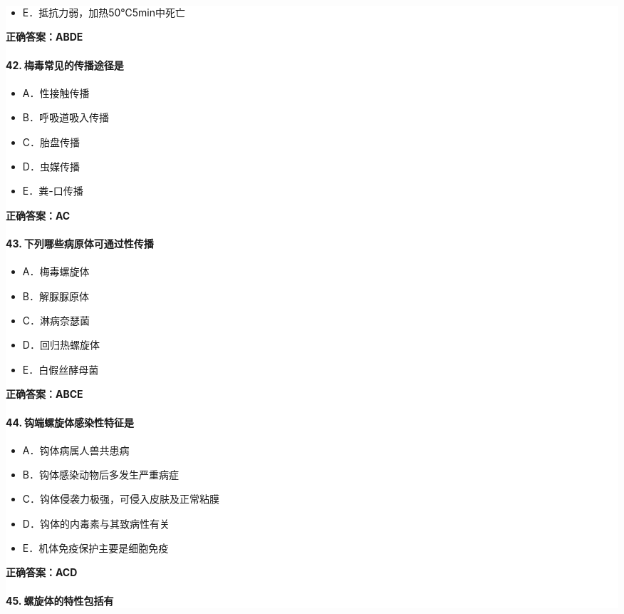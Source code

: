* E．抵抗力弱，加热50℃5min中死亡

**正确答案：ABDE**







#### 42. 梅毒常见的传播途径是

* A．性接触传播

* B．呼吸道吸入传播

* C．胎盘传播

* D．虫媒传播

* E．粪-口传播

**正确答案：AC**







#### 43. 下列哪些病原体可通过性传播

* A．梅毒螺旋体

* B．解脲脲原体

* C．淋病奈瑟菌

* D．回归热螺旋体

* E．白假丝酵母菌

**正确答案：ABCE**







#### 44. 钩端螺旋体感染性特征是

* A．钩体病属人兽共患病

* B．钩体感染动物后多发生严重病症

* C．钩体侵袭力极强，可侵入皮肤及正常粘膜

* D．钩体的内毒素与其致病性有关

* E．机体免疫保护主要是细胞免疫

**正确答案：ACD**







#### 45. 螺旋体的特性包括有
